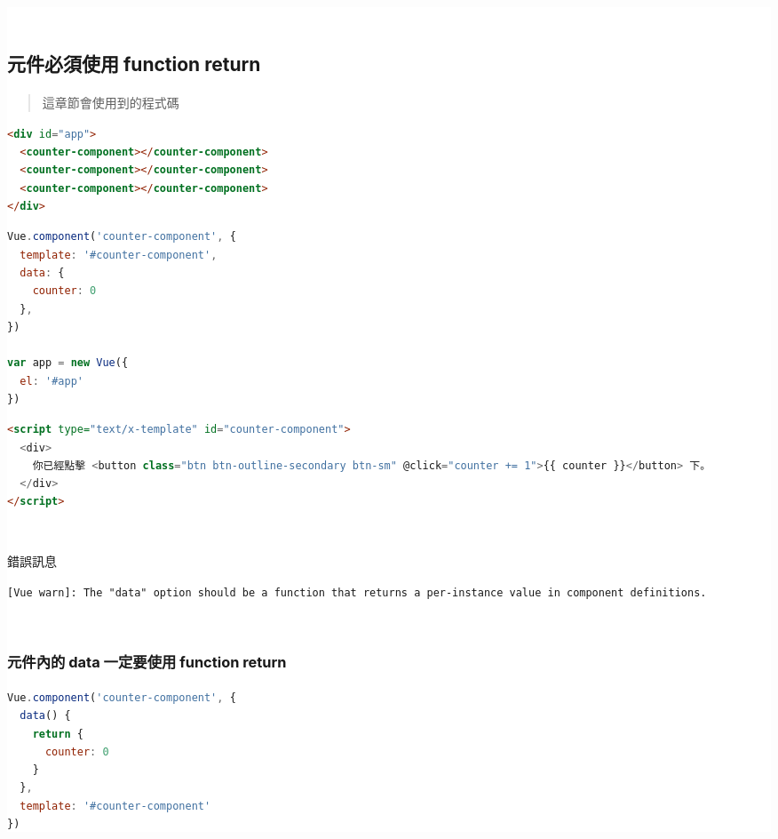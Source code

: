 ```js
```

<br>

<h2 id="v-2">元件必須使用 function return</h2>

> 這章節會使用到的程式碼

```html
<div id="app">
  <counter-component></counter-component>
  <counter-component></counter-component>
  <counter-component></counter-component>
</div>
```

```js
Vue.component('counter-component', {
  template: '#counter-component',
  data: {
    counter: 0
  },
})

var app = new Vue({
  el: '#app'
})
```

```html
<script type="text/x-template" id="counter-component">
  <div>
    你已經點擊 <button class="btn btn-outline-secondary btn-sm" @click="counter += 1">{{ counter }}</button> 下。
  </div>
</script>
```

<br>

錯誤訊息

    [Vue warn]: The "data" option should be a function that returns a per-instance value in component definitions.

<br>

<h3 id="v-2-1">元件內的 data 一定要使用 function return</h3>

```js
Vue.component('counter-component', {
  data() {
    return {
      counter: 0
    }
  },
  template: '#counter-component'
})
```
